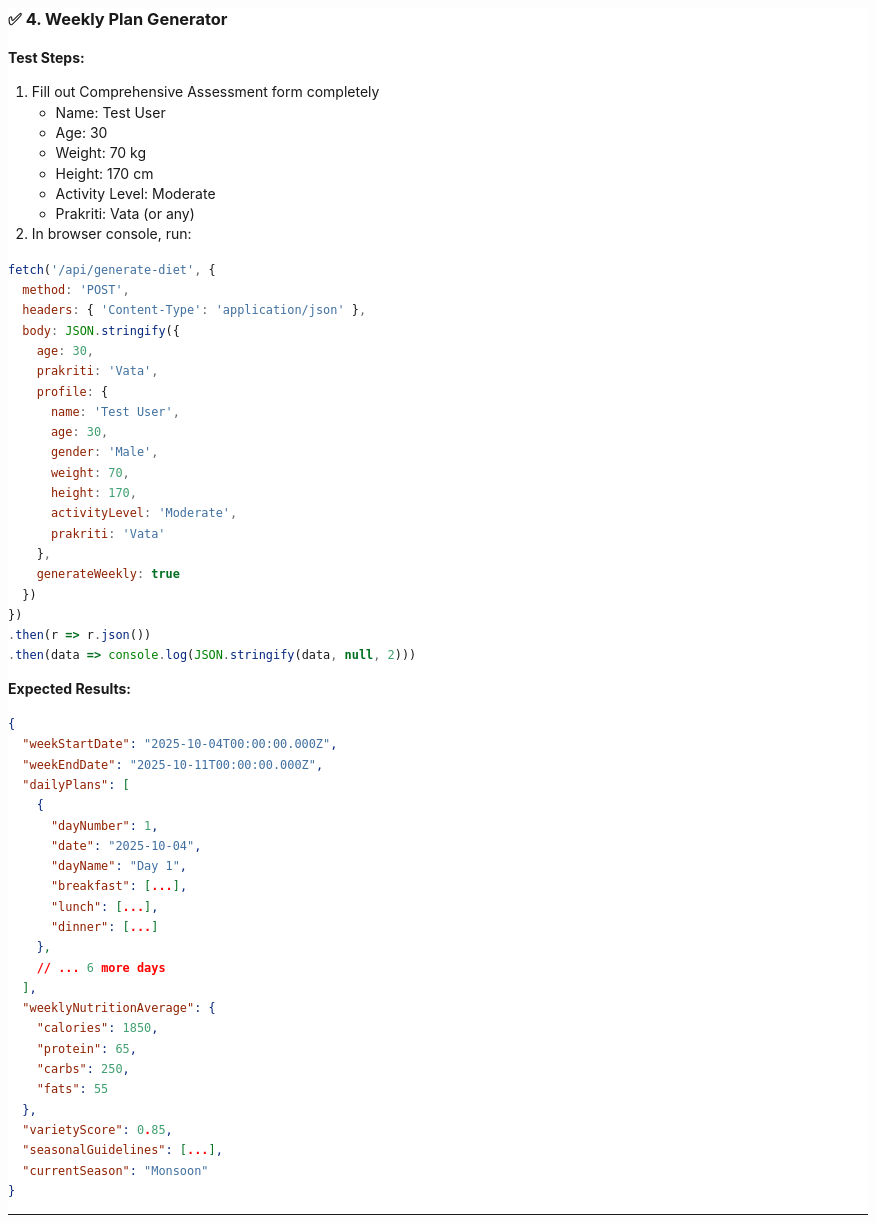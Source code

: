 
### ✅ 4. Weekly Plan Generator

**Test Steps:**
1. Fill out Comprehensive Assessment form completely
   - Name: Test User
   - Age: 30
   - Weight: 70 kg
   - Height: 170 cm
   - Activity Level: Moderate
   - Prakriti: Vata (or any)
2. In browser console, run:
```javascript
fetch('/api/generate-diet', {
  method: 'POST',
  headers: { 'Content-Type': 'application/json' },
  body: JSON.stringify({
    age: 30,
    prakriti: 'Vata',
    profile: {
      name: 'Test User',
      age: 30,
      gender: 'Male',
      weight: 70,
      height: 170,
      activityLevel: 'Moderate',
      prakriti: 'Vata'
    },
    generateWeekly: true
  })
})
.then(r => r.json())
.then(data => console.log(JSON.stringify(data, null, 2)))
```

**Expected Results:**
```json
{
  "weekStartDate": "2025-10-04T00:00:00.000Z",
  "weekEndDate": "2025-10-11T00:00:00.000Z",
  "dailyPlans": [
    {
      "dayNumber": 1,
      "date": "2025-10-04",
      "dayName": "Day 1",
      "breakfast": [...],
      "lunch": [...],
      "dinner": [...]
    },
    // ... 6 more days
  ],
  "weeklyNutritionAverage": {
    "calories": 1850,
    "protein": 65,
    "carbs": 250,
    "fats": 55
  },
  "varietyScore": 0.85,
  "seasonalGuidelines": [...],
  "currentSeason": "Monsoon"
}
```

---